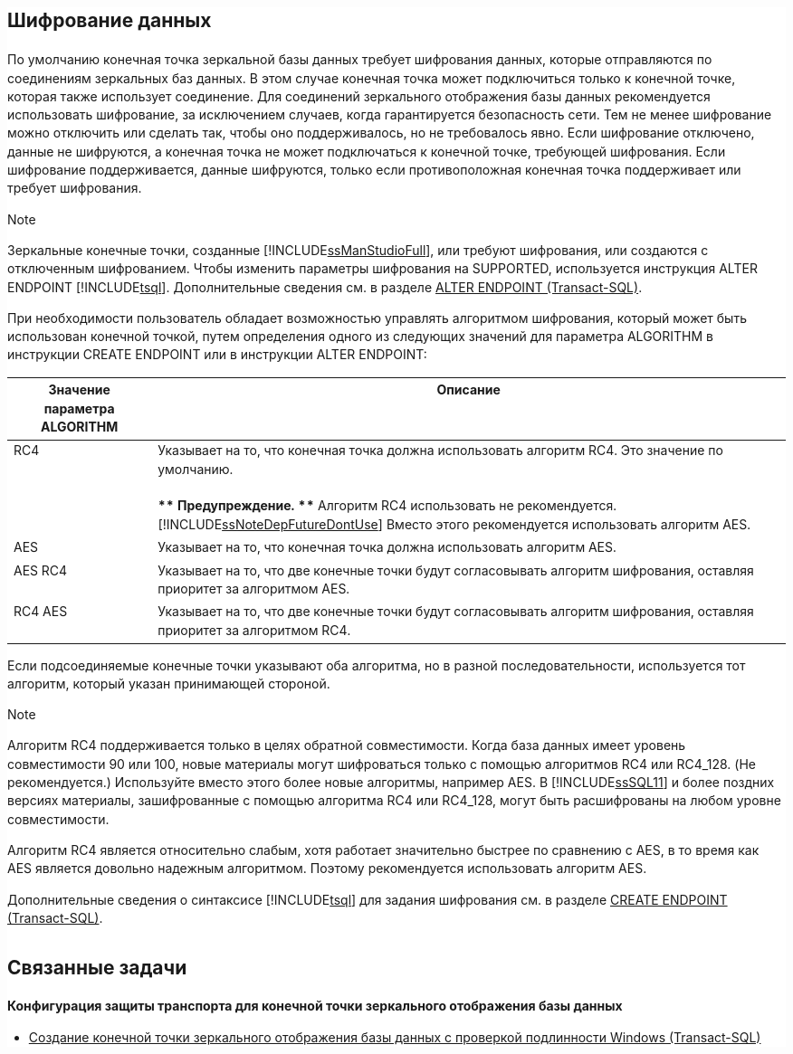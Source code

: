 ##  <a name="DataEncryption"></a> Шифрование данных  
 По умолчанию конечная точка зеркальной базы данных требует шифрования данных, которые отправляются по соединениям зеркальных баз данных. В этом случае конечная точка может подключиться только к конечной точке, которая также использует соединение. Для соединений зеркального отображения базы данных рекомендуется использовать шифрование, за исключением случаев, когда гарантируется безопасность сети. Тем не менее шифрование можно отключить или сделать так, чтобы оно поддерживалось, но не требовалось явно. Если шифрование отключено, данные не шифруются, а конечная точка не может подключаться к конечной точке, требующей шифрования. Если шифрование поддерживается, данные шифруются, только если противоположная конечная точка поддерживает или требует шифрования.  
  
> [!NOTE]  
>  Зеркальные конечные точки, созданные [!INCLUDE[ssManStudioFull](../../includes/ssmanstudiofull-md.md)], или требуют шифрования, или создаются с отключенным шифрованием. Чтобы изменить параметры шифрования на SUPPORTED, используется инструкция ALTER ENDPOINT [!INCLUDE[tsql](../../includes/tsql-md.md)]. Дополнительные сведения см. в разделе [ALTER ENDPOINT (Transact-SQL)](../../t-sql/statements/alter-endpoint-transact-sql.md).  
  
 При необходимости пользователь обладает возможностью управлять алгоритмом шифрования, который может быть использован конечной точкой, путем определения одного из следующих значений для параметра ALGORITHM в инструкции CREATE ENDPOINT или в инструкции ALTER ENDPOINT:  
  
|Значение параметра ALGORITHM|Описание|  
|---------------------|-----------------|  
|RC4|Указывает на то, что конечная точка должна использовать алгоритм RC4. Это значение по умолчанию.<br /><br /> **\*\* Предупреждение. \*\*** Алгоритм RC4 использовать не рекомендуется. [!INCLUDE[ssNoteDepFutureDontUse](../../includes/ssnotedepfuturedontuse-md.md)] Вместо этого рекомендуется использовать алгоритм AES.|  
|AES|Указывает на то, что конечная точка должна использовать алгоритм AES.|  
|AES RC4|Указывает на то, что две конечные точки будут согласовывать алгоритм шифрования, оставляя приоритет за алгоритмом AES.|  
|RC4 AES|Указывает на то, что две конечные точки будут согласовывать алгоритм шифрования, оставляя приоритет за алгоритмом RC4.|  
  
 Если подсоединяемые конечные точки указывают оба алгоритма, но в разной последовательности, используется тот алгоритм, который указан принимающей стороной.  
  
> [!NOTE]  
>  Алгоритм RC4 поддерживается только в целях обратной совместимости. Когда база данных имеет уровень совместимости 90 или 100, новые материалы могут шифроваться только с помощью алгоритмов RC4 или RC4_128. (Не рекомендуется.) Используйте вместо этого более новые алгоритмы, например AES. В [!INCLUDE[ssSQL11](../../includes/sssql11-md.md)] и более поздних версиях материалы, зашифрованные с помощью алгоритма RC4 или RC4_128, могут быть расшифрованы на любом уровне совместимости.  
>   
>  Алгоритм RC4 является относительно слабым, хотя работает значительно быстрее по сравнению с AES, в то время как AES является довольно надежным алгоритмом. Поэтому рекомендуется использовать алгоритм AES.  
  
 Дополнительные сведения о синтаксисе [!INCLUDE[tsql](../../includes/tsql-md.md)] для задания шифрования см. в разделе [CREATE ENDPOINT (Transact-SQL)](../../t-sql/statements/create-endpoint-transact-sql.md).  
  
##  <a name="RelatedTasks"></a> Связанные задачи  
 **Конфигурация защиты транспорта для конечной точки зеркального отображения базы данных**  
  
-   [Создание конечной точки зеркального отображения базы данных с проверкой подлинности Windows (Transact-SQL)](../../database-engine/database-mirroring/create-a-database-mirroring-endpoint-for-windows-authentication-transact-sql.md)  
  